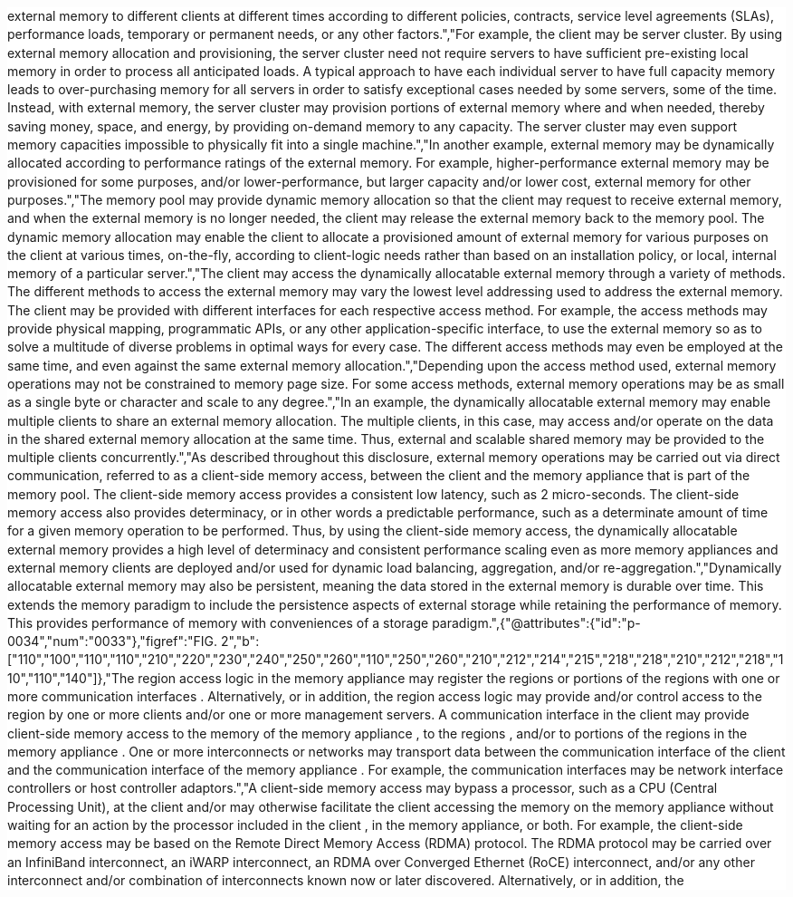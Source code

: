 external memory to different clients at different times according to different policies, contracts, service level agreements (SLAs), performance loads, temporary or permanent needs, or any other factors.","For example, the client  may be server cluster. By using external memory allocation and provisioning, the server cluster need not require servers to have sufficient pre-existing local memory in order to process all anticipated loads. A typical approach to have each individual server to have full capacity memory leads to over-purchasing memory for all servers in order to satisfy exceptional cases needed by some servers, some of the time. Instead, with external memory, the server cluster may provision portions of external memory where and when needed, thereby saving money, space, and energy, by providing on-demand memory to any capacity. The server cluster may even support memory capacities impossible to physically fit into a single machine.","In another example, external memory may be dynamically allocated according to performance ratings of the external memory. For example, higher-performance external memory may be provisioned for some purposes, and\/or lower-performance, but larger capacity and\/or lower cost, external memory for other purposes.","The memory pool may provide dynamic memory allocation so that the client  may request to receive external memory, and when the external memory is no longer needed, the client  may release the external memory back to the memory pool. The dynamic memory allocation may enable the client  to allocate a provisioned amount of external memory for various purposes on the client  at various times, on-the-fly, according to client-logic needs rather than based on an installation policy, or local, internal memory of a particular server.","The client  may access the dynamically allocatable external memory through a variety of methods. The different methods to access the external memory may vary the lowest level addressing used to address the external memory. The client  may be provided with different interfaces for each respective access method. For example, the access methods may provide physical mapping, programmatic APIs, or any other application-specific interface, to use the external memory so as to solve a multitude of diverse problems in optimal ways for every case. The different access methods may even be employed at the same time, and even against the same external memory allocation.","Depending upon the access method used, external memory operations may not be constrained to memory page size. For some access methods, external memory operations may be as small as a single byte or character and scale to any degree.","In an example, the dynamically allocatable external memory may enable multiple clients to share an external memory allocation. The multiple clients, in this case, may access and\/or operate on the data in the shared external memory allocation at the same time. Thus, external and scalable shared memory may be provided to the multiple clients concurrently.","As described throughout this disclosure, external memory operations may be carried out via direct communication, referred to as a client-side memory access, between the client  and the memory appliance  that is part of the memory pool. The client-side memory access provides a consistent low latency, such as 2 micro-seconds. The client-side memory access also provides determinacy, or in other words a predictable performance, such as a determinate amount of time for a given memory operation to be performed. Thus, by using the client-side memory access, the dynamically allocatable external memory provides a high level of determinacy and consistent performance scaling even as more memory appliances and external memory clients are deployed and\/or used for dynamic load balancing, aggregation, and\/or re-aggregation.","Dynamically allocatable external memory may also be persistent, meaning the data stored in the external memory is durable over time. This extends the memory paradigm to include the persistence aspects of external storage while retaining the performance of memory. This provides performance of memory with conveniences of a storage paradigm.",{"@attributes":{"id":"p-0034","num":"0033"},"figref":"FIG. 2","b":["110","100","110","110","210","220","230","240","250","260","110","250","260","210","212","214","215","218","218","210","212","218","110","110","140"]},"The region access logic  in the memory appliance  may register the regions  or portions of the regions with one or more communication interfaces . Alternatively, or in addition, the region access logic  may provide and\/or control access to the region  by one or more clients and\/or one or more management servers. A communication interface in the client  may provide client-side memory access to the memory  of the memory appliance , to the regions , and\/or to portions of the regions in the memory appliance . One or more interconnects or networks may transport data between the communication interface of the client  and the communication interface  of the memory appliance . For example, the communication interfaces may be network interface controllers or host controller adaptors.","A client-side memory access may bypass a processor, such as a CPU (Central Processing Unit), at the client  and\/or may otherwise facilitate the client  accessing the memory  on the memory appliance  without waiting for an action by the processor included in the client , in the memory appliance, or both. For example, the client-side memory access may be based on the Remote Direct Memory Access (RDMA) protocol. The RDMA protocol may be carried over an InfiniBand interconnect, an iWARP interconnect, an RDMA over Converged Ethernet (RoCE) interconnect, and\/or any other interconnect and\/or combination of interconnects known now or later discovered. Alternatively, or in addition, the